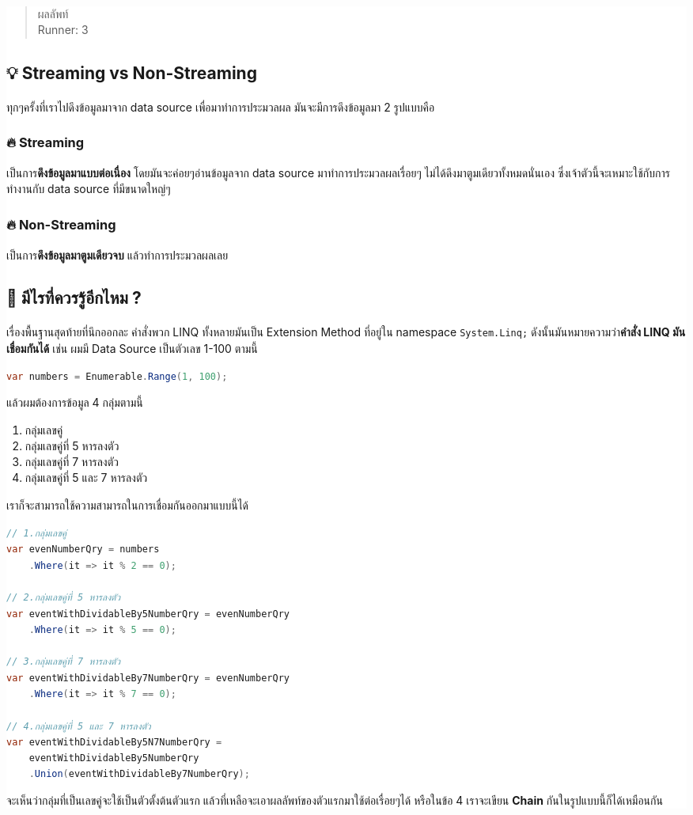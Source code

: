 > ผลลัพท์  
> Runner: 3

## 💡 Streaming vs Non-Streaming

ทุกๆครั้งที่เราไปดึงข้อมูลมาจาก data source เพื่อมาทำการประมวลผล มันจะมีการดึงข้อมูลมา 2 รูปแบบคือ

### 🔥 Streaming

เป็นการ**ดึงข้อมูลมาแบบต่อเนื่อง** โดยมันจะค่อยๆอ่านข้อมูลจาก data source มาทำการประมวลผลเรื่อยๆ ไม่ได้ดึงมาตูมเดียวทั้งหมดนั่นเอง ซึ่งเจ้าตัวนี้จะเหมาะใช้กับการทำงานกับ data source ที่มีขนาดใหญ่ๆ

### 🔥 Non-Streaming

เป็นการ**ดึงข้อมูลมาตูมเดียวจบ** แล้วทำการประมวลผลเลย

## 🤔 มีไรที่ควรรู้อีกไหม ?

เรื่องพื้นฐานสุดท้ายที่นึกออกละ คำสั่งพวก LINQ ทั้งหลายมันเป็น Extension Method ที่อยู่ใน namespace `System.Linq;` ดังนั้นมันหมายความว่า**คำสั่ง LINQ มันเชื่อมกันได้** เช่น ผมมี Data Source เป็นตัวเลข 1-100 ตามนี้

```csharp
var numbers = Enumerable.Range(1, 100);
```

แล้วผมต้องการข้อมูล 4 กลุ่มตามนี้

1. กลุ่มเลขคู่
2. กลุ่มเลขคู่ที่ 5 หารลงตัว
3. กลุ่มเลขคู่ที่ 7 หารลงตัว
4. กลุ่มเลขคู่ที่ 5 และ 7 หารลงตัว

เราก็จะสามารถใช้ความสามารถในการเชื่อมกันออกมาแบบนี้ได้

```csharp
// 1.กลุ่มเลขคู่
var evenNumberQry = numbers
    .Where(it => it % 2 == 0);

// 2.กลุ่มเลขคู่ที่ 5 หารลงตัว
var eventWithDividableBy5NumberQry = evenNumberQry
    .Where(it => it % 5 == 0);

// 3.กลุ่มเลขคู่ที่ 7 หารลงตัว
var eventWithDividableBy7NumberQry = evenNumberQry
    .Where(it => it % 7 == 0);

// 4.กลุ่มเลขคู่ที่ 5 และ 7 หารลงตัว
var eventWithDividableBy5N7NumberQry = 
    eventWithDividableBy5NumberQry
    .Union(eventWithDividableBy7NumberQry);
```

จะเห็นว่ากลุ่มที่เป็นเลขคู่จะใช้เป็นตัวตั้งต้นตัวแรก แล้วที่เหลือจะเอาผลลัพท์ของตัวแรกมาใช้ต่อเรื่อยๆได้ หรือในข้อ 4 เราจะเขียน **Chain** กันในรูปแบบนี้ก็ได้เหมือนกัน
